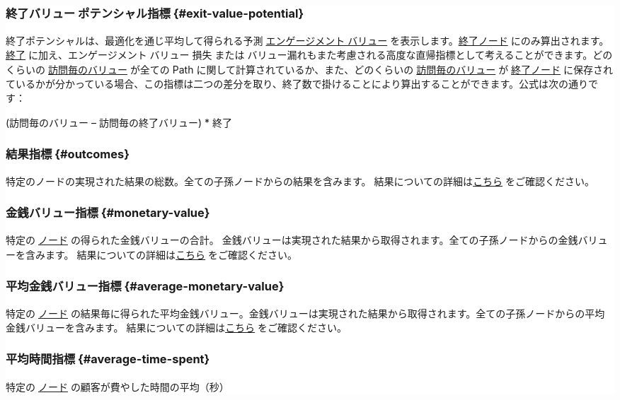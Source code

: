 ### 終了バリュー ポテンシャル指標 {#exit-value-potential}

終了ポテンシャルは、最適化を通じ平均して得られる予測 [エンゲージメント バリュー](#value) を表示します。[終了ノード](#exit-node) にのみ算出されます。
[終了](#exits) に加え、エンゲージメント バリュー 損失 または バリュー漏れもまた考慮される高度な直帰指標として考えることができます。どのくらいの [訪問毎のバリュー](#value-per-visit) が全ての Path に関して計算されているか、また、どのくらいの [訪問毎のバリュー](#value-per-visit) が [終了ノード](#exit-node) に保存されているかが分かっている場合、この指標は二つの差分を取り、終了数で掛けることにより算出することができます。公式は次の通りです：

(訪問毎のバリュー – 訪問毎の終了バリュー) * 終了

### 結果指標 {#outcomes}

特定のノードの実現された結果の総数。全ての子孫ノードからの結果を含みます。
結果についての詳細は<a href="https://doc.sitecore.net/sitecore_experience_platform/developing/marketing_operations/outcomes/outcomes" target="_blank">こちら</a> をご確認ください。

### 金銭バリュー指標 {#monetary-value}

特定の [ノード](#node) の得られた金銭バリューの合計。
金銭バリューは実現された結果から取得されます。全ての子孫ノードからの金銭バリューを含みます。
結果についての詳細は<a href="https://doc.sitecore.net/sitecore_experience_platform/developing/marketing_operations/outcomes/outcomes" target="_blank">こちら</a> をご確認ください。

### 平均金銭バリュー指標 {#average-monetary-value}

特定の [ノード](#node) の結果毎に得られた平均金銭バリュー。金銭バリューは実現された結果から取得されます。全ての子孫ノードからの平均金銭バリューを含みます。
結果についての詳細は<a href="https://doc.sitecore.net/sitecore_experience_platform/developing/marketing_operations/outcomes/outcomes" target="_blank">こちら</a> をご確認ください。

### 平均時間指標 {#average-time-spent}

特定の [ノード](#node) の顧客が費やした時間の平均（秒）
